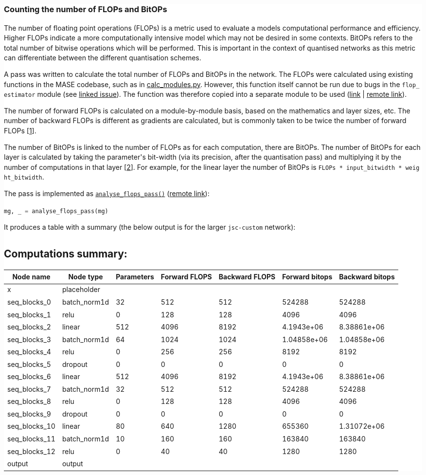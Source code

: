 
### Counting the number of FLOPs and BitOPs
The number of floating point operations (FLOPs) is a metric used to evaluate a models computational performance and efficiency. Higher FLOPs indicate a more computationally intensive model which may not be desired in some contexts. BitOPs refers to the total number of bitwise operations which will be performed. This is important in the context of quantised networks as this metric can differentiate between the different quantisation schemes.

A pass was written to calculate the total number of FLOPs and BitOPs in the network. The FLOPs were calculated using existing functions in the MASE codebase, such as in [calc_modules.py](https://github.com/DeepWok/mase/tree/main/machop/chop/passes/graph/analysis/flop_estimator/calculator/calc_modules.py). However, this function itself cannot be run due to bugs in the `flop_estimator` module (see [linked issue](https://github.com/DeepWok/mase/issues/54)). The function was therefore copied into a separate module to be used ([link](../../../machop/chop/passes/graph/analysis/flops/calculate_flops.py) | [remote link](https://github.com/btarifi10/mase/tree/btarifi/dev/machop/chop/passes/graph/analysis/flops/calculate_flops.py)).

The number of forward FLOPs is calculated on a module-by-module basis, based on the mathematics and layer sizes, etc. The number of backward FLOPs is different as gradients are calculated, but is commonly taken to be twice the number of forward FLOPs [[1](lab2_bkt123.md#references)].

The number of BitOPs is linked to the number of FLOPs as for each computation, there are BitOPs. The number of BitOPs for each layer is calculated by taking the parameter's bit-width (via its precision, after the quantisation pass) and multiplying it by the number of computations in that layer [[2](lab2_bkt123.md#references)]. For example, for the linear layer the number of BitOPs is `FLOPs * input_bitwidth * weight_bitwidth`.

The pass is implemented as [`analyse_flops_pass()`](../../../machop/chop/passes/graph/analysis/flops/flops_pass.py) ([remote link](https://github.com/btarifi10/mase/tree/btarifi/dev/machop/chop/passes/graph/analysis/flops/flops_pass.py)):
```python
mg, _ = analyse_flops_pass(mg)
```
It produces a table with a summary (the below output is for the larger `jsc-custom` network):

Computations summary:
---------------------
| Node name     | Node type    |   Parameters |   Forward FLOPS |   Backward FLOPS |   Forward bitops |   Backward bitops |
|---------------|--------------|--------------|-----------------|------------------|------------------|-------------------|
| x             | placeholder  |              |                 |                  |                  |                   |
| seq_blocks_0  | batch_norm1d |           32 |             512 |              512 | 524288           |  524288           |
| seq_blocks_1  | relu         |            0 |             128 |              128 |   4096           |    4096           |
| seq_blocks_2  | linear       |          512 |            4096 |             8192 |      4.1943e+06  |       8.38861e+06 |
| seq_blocks_3  | batch_norm1d |           64 |            1024 |             1024 |      1.04858e+06 |       1.04858e+06 |
| seq_blocks_4  | relu         |            0 |             256 |              256 |   8192           |    8192           |
| seq_blocks_5  | dropout      |            0 |               0 |                0 |      0           |       0           |
| seq_blocks_6  | linear       |          512 |            4096 |             8192 |      4.1943e+06  |       8.38861e+06 |
| seq_blocks_7  | batch_norm1d |           32 |             512 |              512 | 524288           |  524288           |
| seq_blocks_8  | relu         |            0 |             128 |              128 |   4096           |    4096           |
| seq_blocks_9  | dropout      |            0 |               0 |                0 |      0           |       0           |
| seq_blocks_10 | linear       |           80 |             640 |             1280 | 655360           |       1.31072e+06 |
| seq_blocks_11 | batch_norm1d |           10 |             160 |              160 | 163840           |  163840           |
| seq_blocks_12 | relu         |            0 |              40 |               40 |   1280           |    1280           |
| output        | output       |              |                 |                  |                  |                   |
